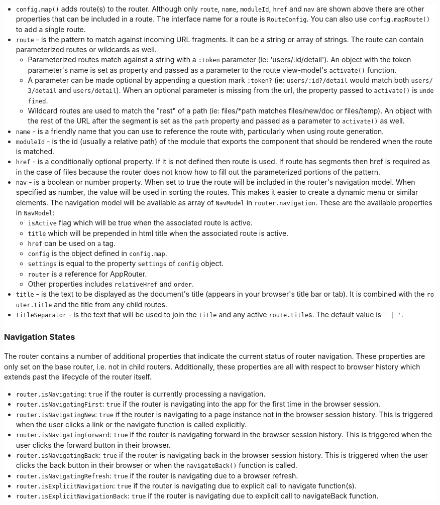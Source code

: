 * `config.map()` adds route(s) to the router. Although only `route`, `name`, `moduleId`, `href` and `nav` are shown above there are other properties that can be included in a route. The interface name for a route is `RouteConfig`. You can also use `config.mapRoute()` to add a single route.
* `route` - is the pattern to match against incoming URL fragments. It can be a string or array of strings. The route can contain parameterized routes or wildcards as well.
  * Parameterized routes match against a string with a `:token` parameter (ie: 'users/:id/detail'). An object with the token parameter's name is set as property and passed as a parameter to the route view-model's `activate()` function.
  * A parameter can be made optional by appending a question mark `:token?` (ie: `users/:id?/detail` would match both `users/3/detail` and `users/detail`). When an optional parameter is missing from the url, the property passed to `activate()` is `undefined`.
  * Wildcard routes are used to match the "rest" of a path (ie: files/*path matches files/new/doc or files/temp). An object with the rest of the URL after the segment is set as the `path` property and passed as a parameter to `activate()` as well.
* `name` - is a friendly name that you can use to reference the route with, particularly when using route generation.
* `moduleId` - is the id (usually a relative path) of the module that exports the component that should be rendered when the route is matched.
* `href` - is a conditionally optional property. If it is not defined then route is used. If route has segments then href is required as in the case of files because the router does not know how to fill out the parameterized portions of the pattern.
* `nav` - is a boolean or number property. When set to true the route will be included in the router's navigation model. When specified as number, the value will be used in sorting the routes. This makes it easier to create a dynamic menu or similar elements.  The navigation model will be available as array of `NavModel` in `router.navigation`. These are the available properties in `NavModel`:
  * `isActive` flag which will be true when the associated route is active.
  * `title` which will be prepended in html title when the associated route is active.
  * `href` can be used on `a` tag.
  * `config` is the object defined in `config.map`.
  * `settings` is equal to the property `settings` of `config` object.
  * `router` is a reference for AppRouter.
  * Other properties includes `relativeHref` and `order`.
* `title` - is the text to be displayed as the document's title (appears in your browser's title bar or tab). It is combined with the `router.title` and the title from any child routes.
* `titleSeparator` - is the text that will be used to join the `title` and any active `route.title`s. The default value is `' | '`.

### Navigation States

The router contains a number of additional properties that indicate the current status of router navigation. These properties are only set on the base router, i.e. not in child routers. Additionally, these properties are all with respect to browser history which extends past the lifecycle of the router itself.

* `router.isNavigating`: `true` if the router is currently processing a navigation.
* `router.isNavigatingFirst`: `true` if the router is navigating into the app for the first time in the browser session.
* `router.isNavigatingNew`: `true` if the router is navigating to a page instance not in the browser session history. This is triggered when the user clicks a link or the navigate function is called explicitly.
* `router.isNavigatingForward`: `true` if the router is navigating forward in the browser session history. This is triggered when the user clicks the forward button in their browser.
* `router.isNavigatingBack`: `true` if the router is navigating back in the browser session history. This is triggered when the user clicks the back button in their browser or when the `navigateBack()` function is called.
* `router.isNavigatingRefresh`: `true` if the router is navigating due to a browser refresh.
* `router.isExplicitNavigation`: `true` if the router is navigating due to explicit call to navigate function(s).
* `router.isExplicitNavigationBack`: `true` if the router is navigating due to explicit call to navigateBack function.
